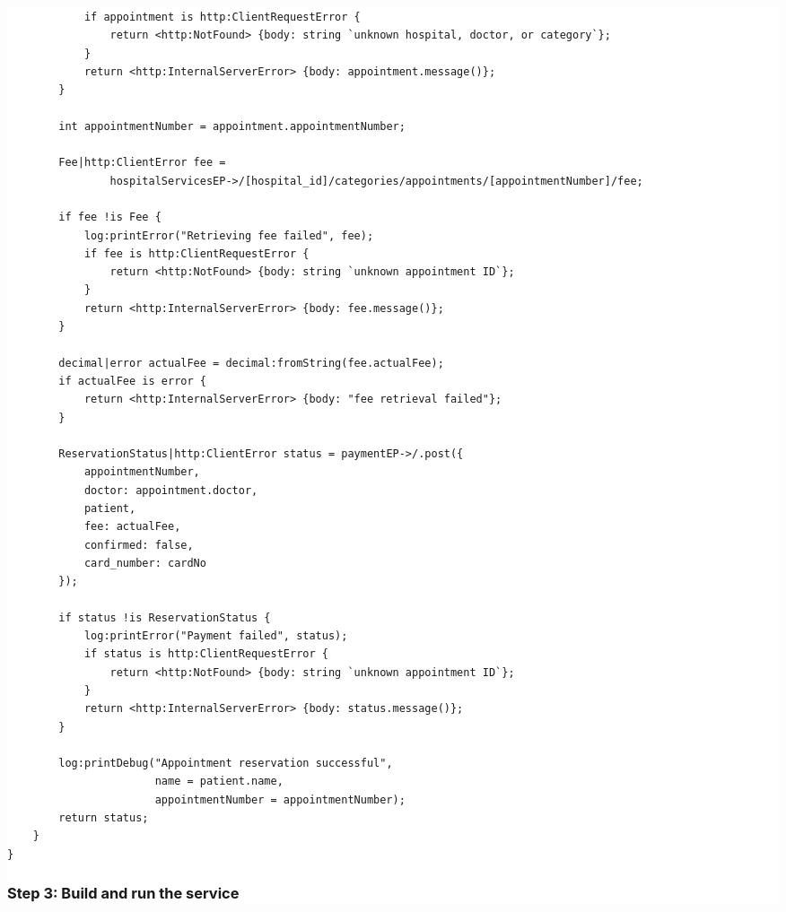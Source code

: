 ```ballerina
            if appointment is http:ClientRequestError {
                return <http:NotFound> {body: string `unknown hospital, doctor, or category`};
            }
            return <http:InternalServerError> {body: appointment.message()};
        }

        int appointmentNumber = appointment.appointmentNumber;

        Fee|http:ClientError fee = 
                hospitalServicesEP->/[hospital_id]/categories/appointments/[appointmentNumber]/fee;

        if fee !is Fee {
            log:printError("Retrieving fee failed", fee);
            if fee is http:ClientRequestError {
                return <http:NotFound> {body: string `unknown appointment ID`};
            }
            return <http:InternalServerError> {body: fee.message()};
        }

        decimal|error actualFee = decimal:fromString(fee.actualFee);
        if actualFee is error {
            return <http:InternalServerError> {body: "fee retrieval failed"};
        }

        ReservationStatus|http:ClientError status = paymentEP->/.post({
            appointmentNumber,
            doctor: appointment.doctor,
            patient,
            fee: actualFee,
            confirmed: false,
            card_number: cardNo
        });

        if status !is ReservationStatus {
            log:printError("Payment failed", status);
            if status is http:ClientRequestError {
                return <http:NotFound> {body: string `unknown appointment ID`};
            }
            return <http:InternalServerError> {body: status.message()};
        }

        log:printDebug("Appointment reservation successful", 
                       name = patient.name, 
                       appointmentNumber = appointmentNumber);
        return status;
    }
}
```

### Step 3: Build and run the service
